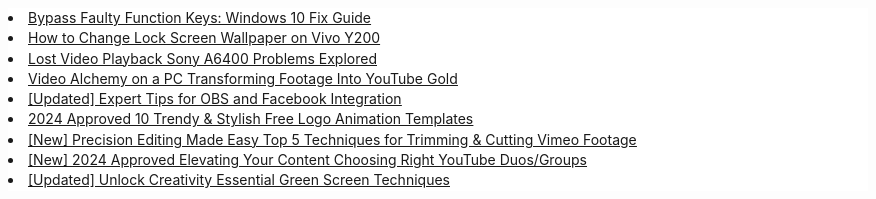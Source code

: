 <li><a href="https://windows11.techidaily.com/bypass-faulty-function-keys-windows-10-fix-guide/"><u>Bypass Faulty Function Keys: Windows 10 Fix Guide</u></a></li>
<li><a href="https://android-unlock.techidaily.com/how-to-change-lock-screen-wallpaper-on-vivo-y200-by-drfone-android/"><u>How to Change Lock Screen Wallpaper on Vivo Y200</u></a></li>
<li><a href="https://extra-hints.techidaily.com/lost-video-playback-sony-a6400-problems-explored/"><u>Lost Video Playback  Sony A6400 Problems Explored</u></a></li>
<li><a href="https://youtube-clips.techidaily.com/video-alchemy-on-a-pc-transforming-footage-into-youtube-gold/"><u>Video Alchemy on a PC  Transforming Footage Into YouTube Gold</u></a></li>
<li><a href="https://remote-screen-capture.techidaily.com/updated-expert-tips-for-obs-and-facebook-integration/"><u>[Updated] Expert Tips for OBS and Facebook Integration</u></a></li>
<li><a href="https://animation-videos.techidaily.com/2024-approved-10-trendy-and-stylish-free-logo-animation-templates/"><u>2024 Approved 10 Trendy & Stylish Free Logo Animation Templates</u></a></li>
<li><a href="https://vimeo-videos.techidaily.com/new-precision-editing-made-easy-top-5-techniques-for-trimming-and-cutting-vimeo-footage/"><u>[New] Precision Editing Made Easy  Top 5 Techniques for Trimming & Cutting Vimeo Footage</u></a></li>
<li><a href="https://youtube-zero.techidaily.com/024-approved-elevating-your-content-choosing-right-youtube-duosgroups/"><u>[New] 2024 Approved  Elevating Your Content  Choosing Right YouTube Duos/Groups</u></a></li>
<li><a href="https://some-skills.techidaily.com/updated-unlock-creativity-essential-green-screen-techniques/"><u>[Updated] Unlock Creativity  Essential Green Screen Techniques</u></a></li>
</ul></div>
